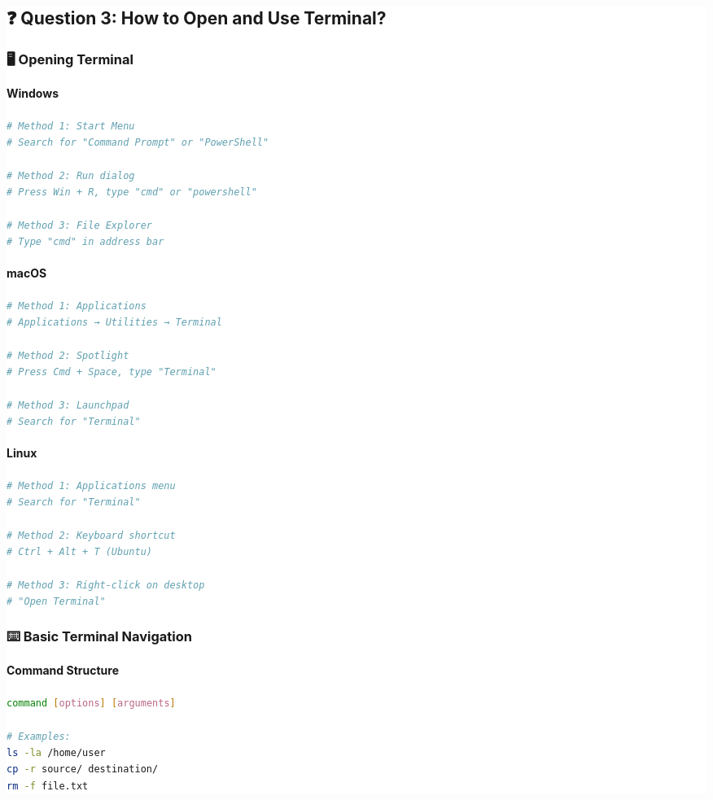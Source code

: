 
## ❓ Question 3: How to Open and Use Terminal?

### 🖥️ Opening Terminal

#### **Windows**
```bash
# Method 1: Start Menu
# Search for "Command Prompt" or "PowerShell"

# Method 2: Run dialog
# Press Win + R, type "cmd" or "powershell"

# Method 3: File Explorer
# Type "cmd" in address bar
```

#### **macOS**
```bash
# Method 1: Applications
# Applications → Utilities → Terminal

# Method 2: Spotlight
# Press Cmd + Space, type "Terminal"

# Method 3: Launchpad
# Search for "Terminal"
```

#### **Linux**
```bash
# Method 1: Applications menu
# Search for "Terminal"

# Method 2: Keyboard shortcut
# Ctrl + Alt + T (Ubuntu)

# Method 3: Right-click on desktop
# "Open Terminal"
```

### ⌨️ Basic Terminal Navigation

#### **Command Structure**
```bash
command [options] [arguments]

# Examples:
ls -la /home/user
cp -r source/ destination/
rm -f file.txt
```

